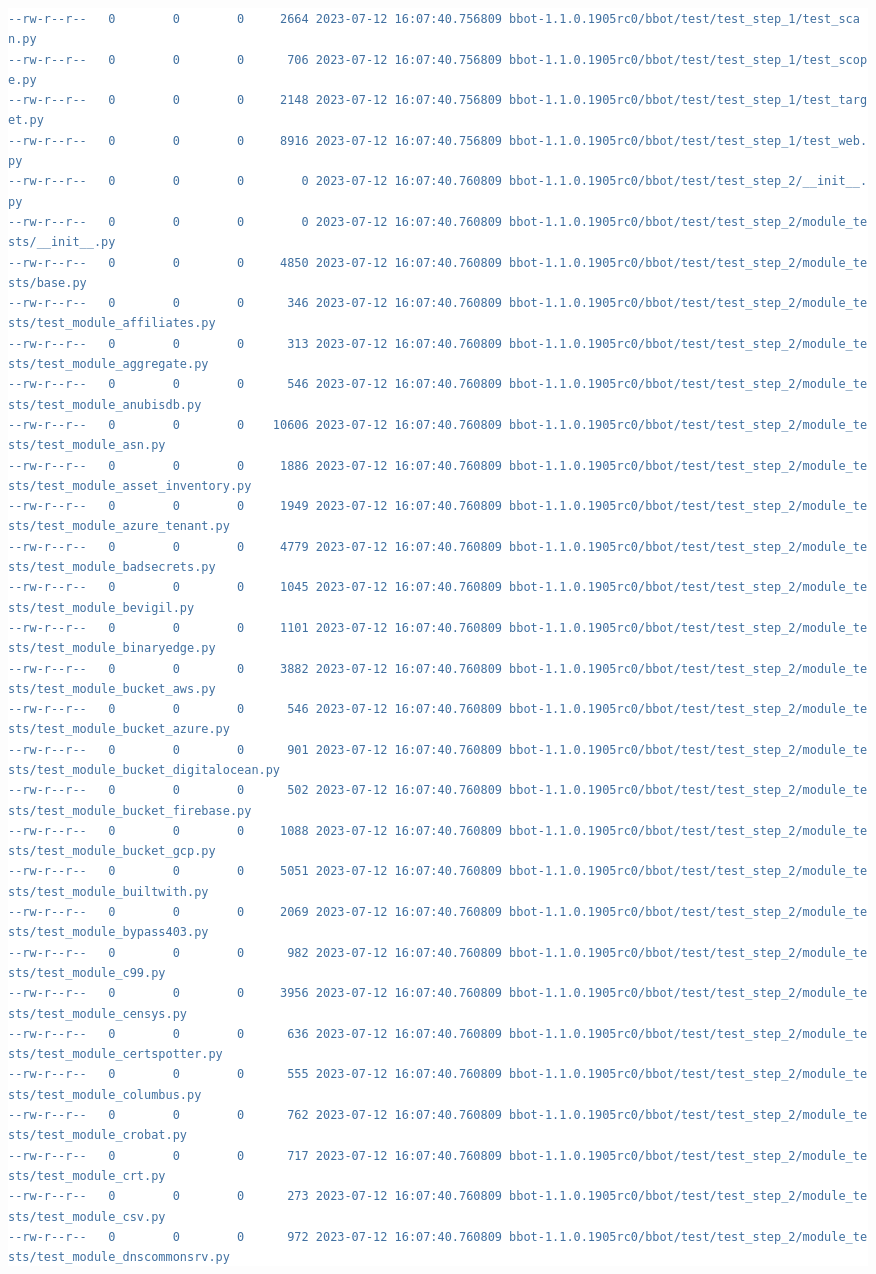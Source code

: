 ```diff
--rw-r--r--   0        0        0     2664 2023-07-12 16:07:40.756809 bbot-1.1.0.1905rc0/bbot/test/test_step_1/test_scan.py
--rw-r--r--   0        0        0      706 2023-07-12 16:07:40.756809 bbot-1.1.0.1905rc0/bbot/test/test_step_1/test_scope.py
--rw-r--r--   0        0        0     2148 2023-07-12 16:07:40.756809 bbot-1.1.0.1905rc0/bbot/test/test_step_1/test_target.py
--rw-r--r--   0        0        0     8916 2023-07-12 16:07:40.756809 bbot-1.1.0.1905rc0/bbot/test/test_step_1/test_web.py
--rw-r--r--   0        0        0        0 2023-07-12 16:07:40.760809 bbot-1.1.0.1905rc0/bbot/test/test_step_2/__init__.py
--rw-r--r--   0        0        0        0 2023-07-12 16:07:40.760809 bbot-1.1.0.1905rc0/bbot/test/test_step_2/module_tests/__init__.py
--rw-r--r--   0        0        0     4850 2023-07-12 16:07:40.760809 bbot-1.1.0.1905rc0/bbot/test/test_step_2/module_tests/base.py
--rw-r--r--   0        0        0      346 2023-07-12 16:07:40.760809 bbot-1.1.0.1905rc0/bbot/test/test_step_2/module_tests/test_module_affiliates.py
--rw-r--r--   0        0        0      313 2023-07-12 16:07:40.760809 bbot-1.1.0.1905rc0/bbot/test/test_step_2/module_tests/test_module_aggregate.py
--rw-r--r--   0        0        0      546 2023-07-12 16:07:40.760809 bbot-1.1.0.1905rc0/bbot/test/test_step_2/module_tests/test_module_anubisdb.py
--rw-r--r--   0        0        0    10606 2023-07-12 16:07:40.760809 bbot-1.1.0.1905rc0/bbot/test/test_step_2/module_tests/test_module_asn.py
--rw-r--r--   0        0        0     1886 2023-07-12 16:07:40.760809 bbot-1.1.0.1905rc0/bbot/test/test_step_2/module_tests/test_module_asset_inventory.py
--rw-r--r--   0        0        0     1949 2023-07-12 16:07:40.760809 bbot-1.1.0.1905rc0/bbot/test/test_step_2/module_tests/test_module_azure_tenant.py
--rw-r--r--   0        0        0     4779 2023-07-12 16:07:40.760809 bbot-1.1.0.1905rc0/bbot/test/test_step_2/module_tests/test_module_badsecrets.py
--rw-r--r--   0        0        0     1045 2023-07-12 16:07:40.760809 bbot-1.1.0.1905rc0/bbot/test/test_step_2/module_tests/test_module_bevigil.py
--rw-r--r--   0        0        0     1101 2023-07-12 16:07:40.760809 bbot-1.1.0.1905rc0/bbot/test/test_step_2/module_tests/test_module_binaryedge.py
--rw-r--r--   0        0        0     3882 2023-07-12 16:07:40.760809 bbot-1.1.0.1905rc0/bbot/test/test_step_2/module_tests/test_module_bucket_aws.py
--rw-r--r--   0        0        0      546 2023-07-12 16:07:40.760809 bbot-1.1.0.1905rc0/bbot/test/test_step_2/module_tests/test_module_bucket_azure.py
--rw-r--r--   0        0        0      901 2023-07-12 16:07:40.760809 bbot-1.1.0.1905rc0/bbot/test/test_step_2/module_tests/test_module_bucket_digitalocean.py
--rw-r--r--   0        0        0      502 2023-07-12 16:07:40.760809 bbot-1.1.0.1905rc0/bbot/test/test_step_2/module_tests/test_module_bucket_firebase.py
--rw-r--r--   0        0        0     1088 2023-07-12 16:07:40.760809 bbot-1.1.0.1905rc0/bbot/test/test_step_2/module_tests/test_module_bucket_gcp.py
--rw-r--r--   0        0        0     5051 2023-07-12 16:07:40.760809 bbot-1.1.0.1905rc0/bbot/test/test_step_2/module_tests/test_module_builtwith.py
--rw-r--r--   0        0        0     2069 2023-07-12 16:07:40.760809 bbot-1.1.0.1905rc0/bbot/test/test_step_2/module_tests/test_module_bypass403.py
--rw-r--r--   0        0        0      982 2023-07-12 16:07:40.760809 bbot-1.1.0.1905rc0/bbot/test/test_step_2/module_tests/test_module_c99.py
--rw-r--r--   0        0        0     3956 2023-07-12 16:07:40.760809 bbot-1.1.0.1905rc0/bbot/test/test_step_2/module_tests/test_module_censys.py
--rw-r--r--   0        0        0      636 2023-07-12 16:07:40.760809 bbot-1.1.0.1905rc0/bbot/test/test_step_2/module_tests/test_module_certspotter.py
--rw-r--r--   0        0        0      555 2023-07-12 16:07:40.760809 bbot-1.1.0.1905rc0/bbot/test/test_step_2/module_tests/test_module_columbus.py
--rw-r--r--   0        0        0      762 2023-07-12 16:07:40.760809 bbot-1.1.0.1905rc0/bbot/test/test_step_2/module_tests/test_module_crobat.py
--rw-r--r--   0        0        0      717 2023-07-12 16:07:40.760809 bbot-1.1.0.1905rc0/bbot/test/test_step_2/module_tests/test_module_crt.py
--rw-r--r--   0        0        0      273 2023-07-12 16:07:40.760809 bbot-1.1.0.1905rc0/bbot/test/test_step_2/module_tests/test_module_csv.py
--rw-r--r--   0        0        0      972 2023-07-12 16:07:40.760809 bbot-1.1.0.1905rc0/bbot/test/test_step_2/module_tests/test_module_dnscommonsrv.py
```